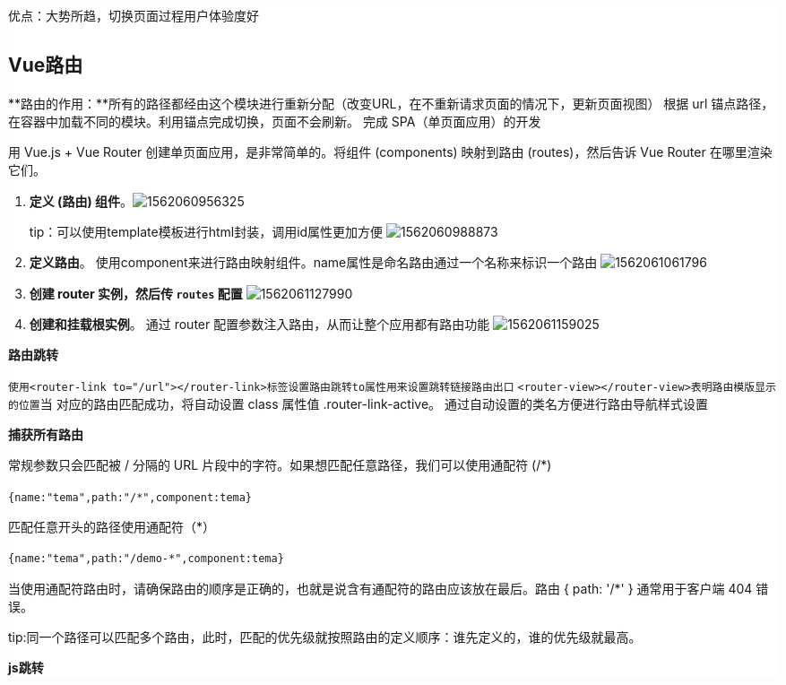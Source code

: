 优点：大势所趋，切换页面过程用户体验度好



## Vue路由

**路由的作用：**所有的路径都经由这个模块进行重新分配（改变URL，在不重新请求页面的情况下，更新页面视图）
	根据 url 锚点路径，在容器中加载不同的模块。利用锚点完成切换，页面不会刷新。
	完成 SPA（单页面应用）的开发

用 Vue.js + Vue Router 创建单页面应用，是非常简单的。将组件 (components) 映射到路由 (routes)，然后告诉 Vue Router 在哪里渲染它们。

 1. **定义 (路由) 组件**。![1562060956325](C:\Users\Asus\AppData\Roaming\Typora\typora-user-images\1562060956325.png)

    tip：可以使用template模板进行html封装，调用id属性更加方便
    ![1562060988873](C:\Users\Asus\AppData\Roaming\Typora\typora-user-images\1562060988873.png)

2. **定义路由**。
   使用component来进行路由映射组件。name属性是命名路由通过一个名称来标识一个路由
   ![1562061061796](C:\Users\Asus\AppData\Roaming\Typora\typora-user-images\1562061061796.png)

3. **创建 router 实例，然后传 `routes` 配置**
   ![1562061127990](C:\Users\Asus\AppData\Roaming\Typora\typora-user-images\1562061127990.png)

4. **创建和挂载根实例**。
   通过 router 配置参数注入路由，从而让整个应用都有路由功能
   ![1562061159025](C:\Users\Asus\AppData\Roaming\Typora\typora-user-images\1562061159025.png)

   

**路由跳转**

​	`使用<router-link to="/url"></router-link>标签设置路由跳转`
​		`to属性用来设置跳转链接路由出口`
​		`<router-view></router-view>表明路由模版显示的位置`
​		当 <router-link> 对应的路由匹配成功，将自动设置 class 属性值 .router-link-active。
通过自动设置的类名方便进行路由导航样式设置

**捕获所有路由**

常规参数只会匹配被 / 分隔的 URL 片段中的字符。如果想匹配任意路径，我们可以使用通配符 (/*)

```
{name:"tema",path:"/*",component:tema}
```

匹配任意开头的路径使用通配符（*）

```
{name:"tema",path:"/demo-*",component:tema}
```

当使用通配符路由时，请确保路由的顺序是正确的，也就是说含有通配符的路由应该放在最后。路由 { path: '/*' } 通常用于客户端 404 错误。

tip:同一个路径可以匹配多个路由，此时，匹配的优先级就按照路由的定义顺序：谁先定义的，谁的优先级就最高。

**js跳转**
